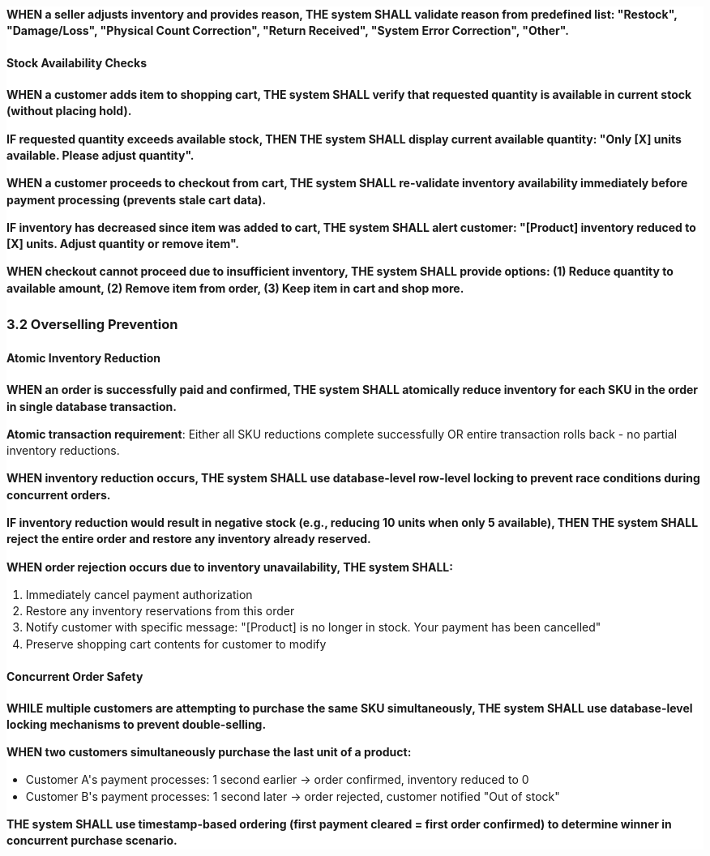 **WHEN a seller adjusts inventory and provides reason, THE system SHALL validate reason from predefined list: "Restock", "Damage/Loss", "Physical Count Correction", "Return Received", "System Error Correction", "Other".**

#### Stock Availability Checks

**WHEN a customer adds item to shopping cart, THE system SHALL verify that requested quantity is available in current stock (without placing hold).**

**IF requested quantity exceeds available stock, THEN THE system SHALL display current available quantity: "Only [X] units available. Please adjust quantity".**

**WHEN a customer proceeds to checkout from cart, THE system SHALL re-validate inventory availability immediately before payment processing (prevents stale cart data).**

**IF inventory has decreased since item was added to cart, THE system SHALL alert customer: "[Product] inventory reduced to [X] units. Adjust quantity or remove item".**

**WHEN checkout cannot proceed due to insufficient inventory, THE system SHALL provide options: (1) Reduce quantity to available amount, (2) Remove item from order, (3) Keep item in cart and shop more.**

### 3.2 Overselling Prevention

#### Atomic Inventory Reduction

**WHEN an order is successfully paid and confirmed, THE system SHALL atomically reduce inventory for each SKU in the order in single database transaction.**

**Atomic transaction requirement**: Either all SKU reductions complete successfully OR entire transaction rolls back - no partial inventory reductions.

**WHEN inventory reduction occurs, THE system SHALL use database-level row-level locking to prevent race conditions during concurrent orders.**

**IF inventory reduction would result in negative stock (e.g., reducing 10 units when only 5 available), THEN THE system SHALL reject the entire order and restore any inventory already reserved.**

**WHEN order rejection occurs due to inventory unavailability, THE system SHALL:**
1. Immediately cancel payment authorization
2. Restore any inventory reservations from this order
3. Notify customer with specific message: "[Product] is no longer in stock. Your payment has been cancelled"
4. Preserve shopping cart contents for customer to modify

#### Concurrent Order Safety

**WHILE multiple customers are attempting to purchase the same SKU simultaneously, THE system SHALL use database-level locking mechanisms to prevent double-selling.**

**WHEN two customers simultaneously purchase the last unit of a product:**
- Customer A's payment processes: 1 second earlier → order confirmed, inventory reduced to 0
- Customer B's payment processes: 1 second later → order rejected, customer notified "Out of stock"

**THE system SHALL use timestamp-based ordering (first payment cleared = first order confirmed) to determine winner in concurrent purchase scenario.**

